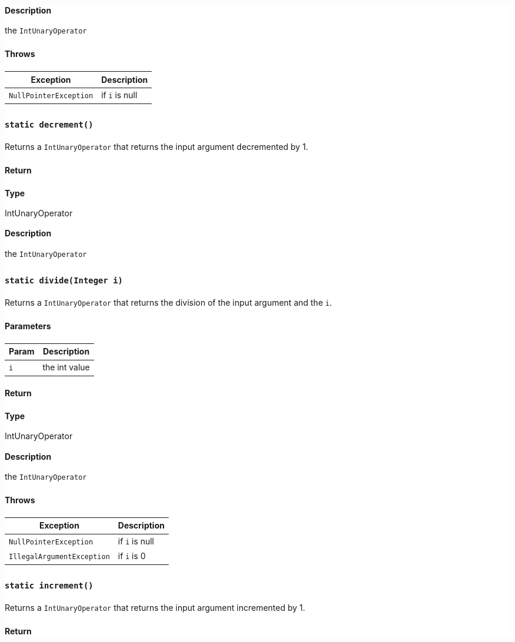 **Description**

the `IntUnaryOperator`

#### Throws
|Exception|Description|
|---|---|
|`NullPointerException`|if `i` is null|

### `static decrement()`

Returns a `IntUnaryOperator` that returns the input argument decremented by 1.

#### Return

**Type**

IntUnaryOperator

**Description**

the `IntUnaryOperator`

### `static divide(Integer i)`

Returns a `IntUnaryOperator` that returns the division of the input argument and the `i`.

#### Parameters
|Param|Description|
|---|---|
|`i`|the int value|

#### Return

**Type**

IntUnaryOperator

**Description**

the `IntUnaryOperator`

#### Throws
|Exception|Description|
|---|---|
|`NullPointerException`|if `i` is null|
|`IllegalArgumentException`|if `i` is 0|

### `static increment()`

Returns a `IntUnaryOperator` that returns the input argument incremented by 1.

#### Return
